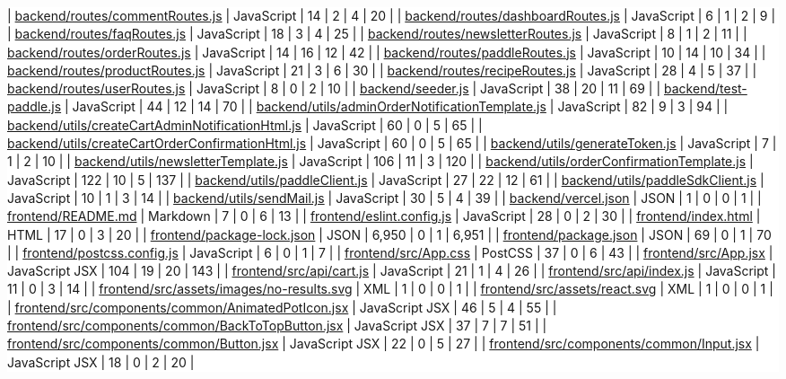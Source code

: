 | [backend/routes/commentRoutes.js](/backend/routes/commentRoutes.js) | JavaScript | 14 | 2 | 4 | 20 |
| [backend/routes/dashboardRoutes.js](/backend/routes/dashboardRoutes.js) | JavaScript | 6 | 1 | 2 | 9 |
| [backend/routes/faqRoutes.js](/backend/routes/faqRoutes.js) | JavaScript | 18 | 3 | 4 | 25 |
| [backend/routes/newsletterRoutes.js](/backend/routes/newsletterRoutes.js) | JavaScript | 8 | 1 | 2 | 11 |
| [backend/routes/orderRoutes.js](/backend/routes/orderRoutes.js) | JavaScript | 14 | 16 | 12 | 42 |
| [backend/routes/paddleRoutes.js](/backend/routes/paddleRoutes.js) | JavaScript | 10 | 14 | 10 | 34 |
| [backend/routes/productRoutes.js](/backend/routes/productRoutes.js) | JavaScript | 21 | 3 | 6 | 30 |
| [backend/routes/recipeRoutes.js](/backend/routes/recipeRoutes.js) | JavaScript | 28 | 4 | 5 | 37 |
| [backend/routes/userRoutes.js](/backend/routes/userRoutes.js) | JavaScript | 8 | 0 | 2 | 10 |
| [backend/seeder.js](/backend/seeder.js) | JavaScript | 38 | 20 | 11 | 69 |
| [backend/test-paddle.js](/backend/test-paddle.js) | JavaScript | 44 | 12 | 14 | 70 |
| [backend/utils/adminOrderNotificationTemplate.js](/backend/utils/adminOrderNotificationTemplate.js) | JavaScript | 82 | 9 | 3 | 94 |
| [backend/utils/createCartAdminNotificationHtml.js](/backend/utils/createCartAdminNotificationHtml.js) | JavaScript | 60 | 0 | 5 | 65 |
| [backend/utils/createCartOrderConfirmationHtml.js](/backend/utils/createCartOrderConfirmationHtml.js) | JavaScript | 60 | 0 | 5 | 65 |
| [backend/utils/generateToken.js](/backend/utils/generateToken.js) | JavaScript | 7 | 1 | 2 | 10 |
| [backend/utils/newsletterTemplate.js](/backend/utils/newsletterTemplate.js) | JavaScript | 106 | 11 | 3 | 120 |
| [backend/utils/orderConfirmationTemplate.js](/backend/utils/orderConfirmationTemplate.js) | JavaScript | 122 | 10 | 5 | 137 |
| [backend/utils/paddleClient.js](/backend/utils/paddleClient.js) | JavaScript | 27 | 22 | 12 | 61 |
| [backend/utils/paddleSdkClient.js](/backend/utils/paddleSdkClient.js) | JavaScript | 10 | 1 | 3 | 14 |
| [backend/utils/sendMail.js](/backend/utils/sendMail.js) | JavaScript | 30 | 5 | 4 | 39 |
| [backend/vercel.json](/backend/vercel.json) | JSON | 1 | 0 | 0 | 1 |
| [frontend/README.md](/frontend/README.md) | Markdown | 7 | 0 | 6 | 13 |
| [frontend/eslint.config.js](/frontend/eslint.config.js) | JavaScript | 28 | 0 | 2 | 30 |
| [frontend/index.html](/frontend/index.html) | HTML | 17 | 0 | 3 | 20 |
| [frontend/package-lock.json](/frontend/package-lock.json) | JSON | 6,950 | 0 | 1 | 6,951 |
| [frontend/package.json](/frontend/package.json) | JSON | 69 | 0 | 1 | 70 |
| [frontend/postcss.config.js](/frontend/postcss.config.js) | JavaScript | 6 | 0 | 1 | 7 |
| [frontend/src/App.css](/frontend/src/App.css) | PostCSS | 37 | 0 | 6 | 43 |
| [frontend/src/App.jsx](/frontend/src/App.jsx) | JavaScript JSX | 104 | 19 | 20 | 143 |
| [frontend/src/api/cart.js](/frontend/src/api/cart.js) | JavaScript | 21 | 1 | 4 | 26 |
| [frontend/src/api/index.js](/frontend/src/api/index.js) | JavaScript | 11 | 0 | 3 | 14 |
| [frontend/src/assets/images/no-results.svg](/frontend/src/assets/images/no-results.svg) | XML | 1 | 0 | 0 | 1 |
| [frontend/src/assets/react.svg](/frontend/src/assets/react.svg) | XML | 1 | 0 | 0 | 1 |
| [frontend/src/components/common/AnimatedPotIcon.jsx](/frontend/src/components/common/AnimatedPotIcon.jsx) | JavaScript JSX | 46 | 5 | 4 | 55 |
| [frontend/src/components/common/BackToTopButton.jsx](/frontend/src/components/common/BackToTopButton.jsx) | JavaScript JSX | 37 | 7 | 7 | 51 |
| [frontend/src/components/common/Button.jsx](/frontend/src/components/common/Button.jsx) | JavaScript JSX | 22 | 0 | 5 | 27 |
| [frontend/src/components/common/Input.jsx](/frontend/src/components/common/Input.jsx) | JavaScript JSX | 18 | 0 | 2 | 20 |